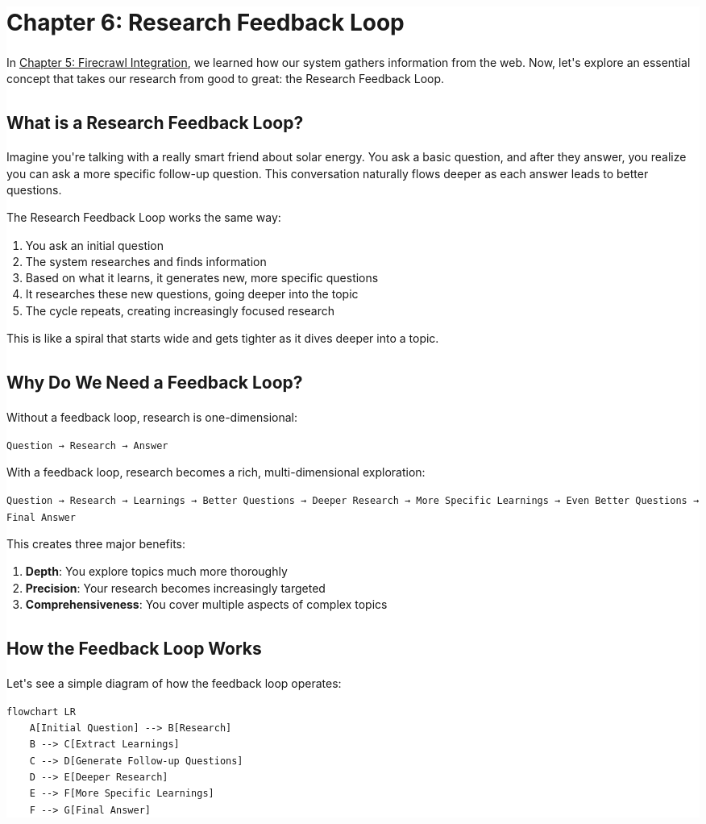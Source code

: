 # Chapter 6: Research Feedback Loop

In [Chapter 5: Firecrawl Integration](05_firecrawl_integration_.md), we learned how our system gathers information from the web. Now, let's explore an essential concept that takes our research from good to great: the Research Feedback Loop.

## What is a Research Feedback Loop?

Imagine you're talking with a really smart friend about solar energy. You ask a basic question, and after they answer, you realize you can ask a more specific follow-up question. This conversation naturally flows deeper as each answer leads to better questions.

The Research Feedback Loop works the same way:

1. You ask an initial question
2. The system researches and finds information
3. Based on what it learns, it generates new, more specific questions
4. It researches these new questions, going deeper into the topic
5. The cycle repeats, creating increasingly focused research

This is like a spiral that starts wide and gets tighter as it dives deeper into a topic.

## Why Do We Need a Feedback Loop?

Without a feedback loop, research is one-dimensional:

```
Question → Research → Answer
```

With a feedback loop, research becomes a rich, multi-dimensional exploration:

```
Question → Research → Learnings → Better Questions → Deeper Research → More Specific Learnings → Even Better Questions → Final Answer
```

This creates three major benefits:

1. **Depth**: You explore topics much more thoroughly
2. **Precision**: Your research becomes increasingly targeted
3. **Comprehensiveness**: You cover multiple aspects of complex topics

## How the Feedback Loop Works

Let's see a simple diagram of how the feedback loop operates:

```mermaid
flowchart LR
    A[Initial Question] --> B[Research]
    B --> C[Extract Learnings]
    C --> D[Generate Follow-up Questions]
    D --> E[Deeper Research]
    E --> F[More Specific Learnings]
    F --> G[Final Answer]
```
